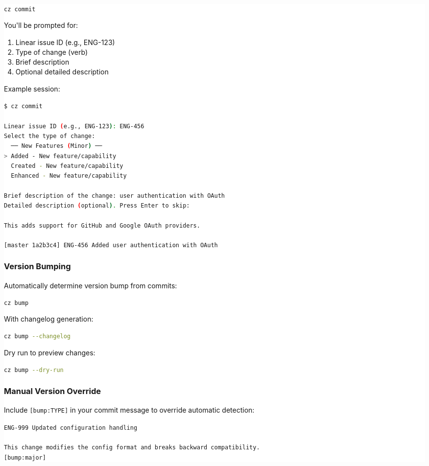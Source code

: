```bash
cz commit
```

You'll be prompted for:

1. Linear issue ID (e.g., ENG-123)
2. Type of change (verb)
3. Brief description
4. Optional detailed description

Example session:

```sh
$ cz commit

Linear issue ID (e.g., ENG-123): ENG-456
Select the type of change:
  ── New Features (Minor) ──
> Added - New feature/capability
  Created - New feature/capability
  Enhanced - New feature/capability

Brief description of the change: user authentication with OAuth
Detailed description (optional). Press Enter to skip:

This adds support for GitHub and Google OAuth providers.

[master 1a2b3c4] ENG-456 Added user authentication with OAuth
```

### Version Bumping

Automatically determine version bump from commits:

```bash
cz bump
```

With changelog generation:

```bash
cz bump --changelog
```

Dry run to preview changes:

```bash
cz bump --dry-run
```

### Manual Version Override

Include `[bump:TYPE]` in your commit message to override automatic detection:

```sh
ENG-999 Updated configuration handling

This change modifies the config format and breaks backward compatibility.
[bump:major]
```
